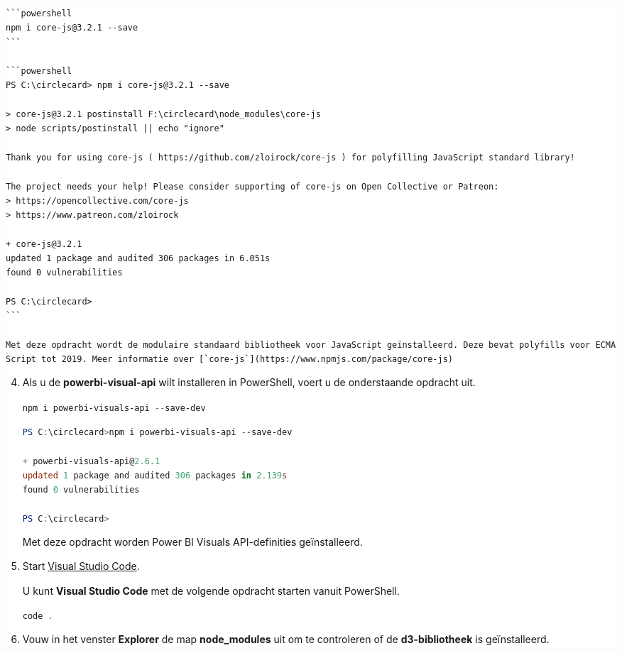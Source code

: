     ```powershell
    npm i core-js@3.2.1 --save
    ```

    ```powershell
    PS C:\circlecard> npm i core-js@3.2.1 --save

    > core-js@3.2.1 postinstall F:\circlecard\node_modules\core-js
    > node scripts/postinstall || echo "ignore"

    Thank you for using core-js ( https://github.com/zloirock/core-js ) for polyfilling JavaScript standard library!

    The project needs your help! Please consider supporting of core-js on Open Collective or Patreon:
    > https://opencollective.com/core-js
    > https://www.patreon.com/zloirock

    + core-js@3.2.1
    updated 1 package and audited 306 packages in 6.051s
    found 0 vulnerabilities

    PS C:\circlecard>
    ```

    Met deze opdracht wordt de modulaire standaard bibliotheek voor JavaScript geïnstalleerd. Deze bevat polyfills voor ECMAScript tot 2019. Meer informatie over [`core-js`](https://www.npmjs.com/package/core-js)

4. Als u de **powerbi-visual-api** wilt installeren in PowerShell, voert u de onderstaande opdracht uit.

    ```powershell
    npm i powerbi-visuals-api --save-dev
    ```

    ```powershell
    PS C:\circlecard>npm i powerbi-visuals-api --save-dev

    + powerbi-visuals-api@2.6.1
    updated 1 package and audited 306 packages in 2.139s
    found 0 vulnerabilities

    PS C:\circlecard>
    ```

    Met deze opdracht worden Power BI Visuals API-definities geïnstalleerd.

5. Start [Visual Studio Code](https://code.visualstudio.com/).

    U kunt **Visual Studio Code** met de volgende opdracht starten vanuit PowerShell.

    ```powershell
    code .
    ```

6. Vouw in het venster **Explorer** de map **node_modules** uit om te controleren of de **d3-bibliotheek** is geïnstalleerd.
